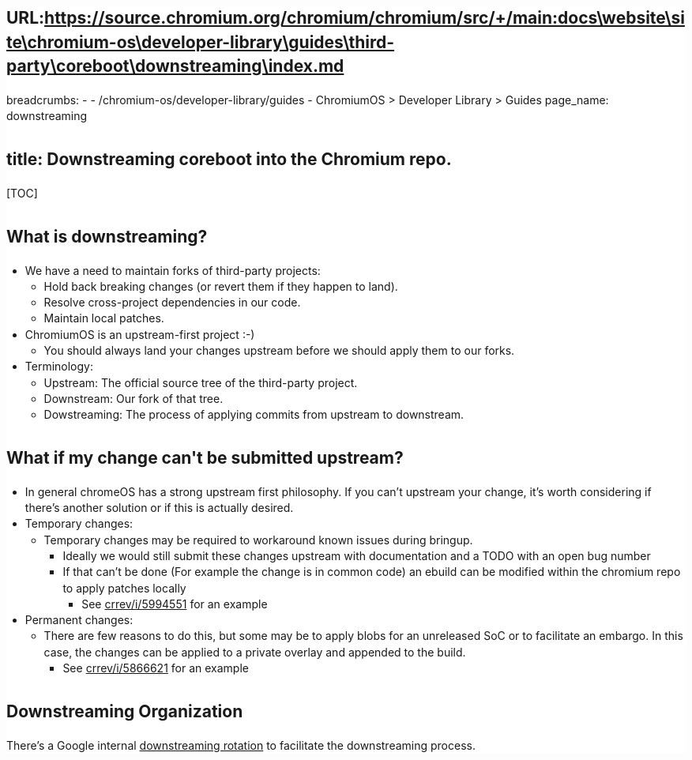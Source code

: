 URL:https://source.chromium.org/chromium/chromium/src/+/main:docs\website\site\chromium-os\developer-library\guides\third-party\coreboot\downstreaming\index.md
--------------------------------------------------------------------------------

breadcrumbs: - - /chromium-os/developer-library/guides - ChromiumOS > Developer
Library > Guides page_name: downstreaming

## title: Downstreaming coreboot into the Chromium repo.

[TOC]

## What is downstreaming?

*   We have a need to maintain forks of third-party projects:
    *   Hold back breaking changes (or revert them if they happen to land).
    *   Resolve cross-project dependencies in our code.
    *   Maintain local patches.
*   ChromiumOS is an upstream-first project :-)
    *   You should always land your changes upstream before we should apply them
        to our forks.
*   Terminology:
    *   Upstream: The official source tree of the third-party project.
    *   Downstream: Our fork of that tree.
    *   Dowstreaming: The process of applying commits from upstream to
        downstream.

## What if my change can't be submitted upstream?

*   In general chromeOS has a strong upstream first philosophy. If you can’t
    upstream your change, it’s worth considering if there’s another solution or
    if this is actually desired.
*   Temporary changes:
    *   Temporary changes may be required to workaround known issues during
        bringup.
        *   Ideally we would still submit these changes upstream with
            documentation and a TODO with an open bug number
        *   If that can’t be done (For example the change is in common code) an
            ebuild can be modified within the chromium repo to apply patches
            locally
            *   See [crrev/i/5994551] for an example
*   Permanent changes:
    *   There are few reasons to do this, but some may be to apply blobs for an
        unreleased SoC or to facilitate an embargo. In this case, the changes
        can be applied to a private overlay and appended to the build.
        *   See [crrev/i/5866621] for an example

## Downstreaming Organization

There’s a Google internal [downstreaming rotation] to facilitate the
downstreaming process.


[Copybara]: https://g3doc.corp.google.com/devtools/copybara/g3doc/index.md?cl=head
[Copybot]: https://chromium.googlesource.com/chromiumos/platform/dev-util/+/HEAD/contrib/copybot
[copybot.star]: https://source.corp.google.com/h/chrome-internal/chromeos/codesearch/+/main:infra/config/misc_builders/copybot.star
[coreboot_downstream.py]: https://source.chromium.org/chromiumos/chromiumos/codesearch/+/main:chromite/contrib/copybot_downstream_config/coreboot_downstream.py
[crrev/i/5866621]: https://chrome-internal-review.googlesource.com/c/chromeos/overlays/chipset-phoenix-private/+/5866621
[crrev/i/5994551]: https://chrome-internal-review.googlesource.com/c/chromeos/overlays/overlay-myst-private/+/5994551
[downstreaming rotation]: https://rotations.corp.google.com/rotation/6734101192114176
[go/cros-luci]: https://luci-scheduler.appspot.com/jobs/chromeos
[new CLs from Copybot]: https://chromium-review.googlesource.com/q/hashtag:coreboot-downstream+status:open
[OWNERS.cros_ap]: https://source.corp.google.com/h/chrome-internal/chromeos/codesearch/+/main:owners/firmware/OWNERS.cros_ap